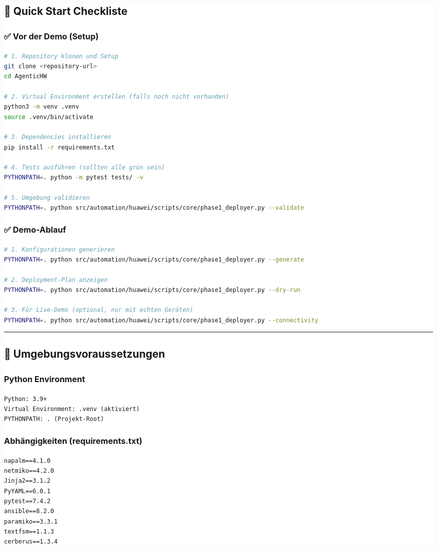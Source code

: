 
## 🚀 **Quick Start Checkliste**

### ✅ **Vor der Demo (Setup)**
```bash
# 1. Repository klonen und Setup
git clone <repository-url>
cd AgenticHW

# 2. Virtual Environment erstellen (falls noch nicht vorhanden)
python3 -m venv .venv
source .venv/bin/activate

# 3. Dependencies installieren
pip install -r requirements.txt

# 4. Tests ausführen (sollten alle grün sein)
PYTHONPATH=. python -m pytest tests/ -v

# 5. Umgebung validieren
PYTHONPATH=. python src/automation/huawei/scripts/core/phase1_deployer.py --validate
```

### ✅ **Demo-Ablauf**
```bash
# 1. Konfigurationen generieren
PYTHONPATH=. python src/automation/huawei/scripts/core/phase1_deployer.py --generate

# 2. Deployment-Plan anzeigen
PYTHONPATH=. python src/automation/huawei/scripts/core/phase1_deployer.py --dry-run

# 3. Für Live-Demo (optional, nur mit echten Geräten)
PYTHONPATH=. python src/automation/huawei/scripts/core/phase1_deployer.py --connectivity
```

---

## 🔧 **Umgebungsvoraussetzungen**

### **Python Environment**
```
Python: 3.9+
Virtual Environment: .venv (aktiviert)
PYTHONPATH: . (Projekt-Root)
```

### **Abhängigkeiten (requirements.txt)**
```
napalm==4.1.0
netmiko==4.2.0
Jinja2==3.1.2
PyYAML==6.0.1
pytest==7.4.2
ansible==8.2.0
paramiko==3.3.1
textfsm==1.1.3
cerberus==1.3.4
```
